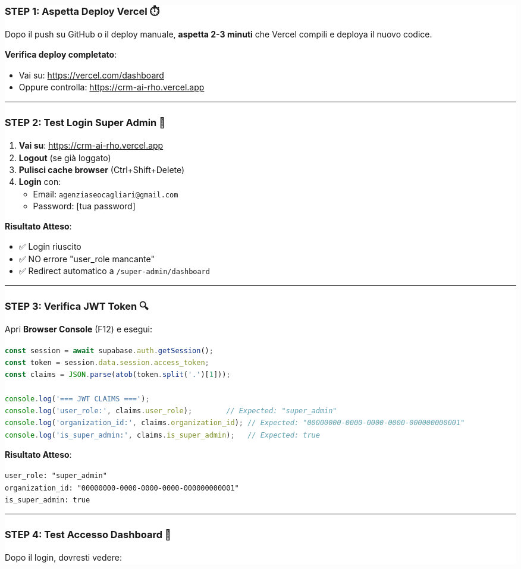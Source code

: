 ### STEP 1: Aspetta Deploy Vercel ⏱️

Dopo il push su GitHub o il deploy manuale, **aspetta 2-3 minuti** che Vercel compili e deploya il nuovo codice.

**Verifica deploy completato**:
- Vai su: https://vercel.com/dashboard
- Oppure controlla: https://crm-ai-rho.vercel.app

---

### STEP 2: Test Login Super Admin 🔑

1. **Vai su**: https://crm-ai-rho.vercel.app
2. **Logout** (se già loggato)
3. **Pulisci cache browser** (Ctrl+Shift+Delete)
4. **Login** con:
   - Email: `agenziaseocagliari@gmail.com`
   - Password: [tua password]

**Risultato Atteso**:
- ✅ Login riuscito
- ✅ NO errore "user_role mancante"
- ✅ Redirect automatico a `/super-admin/dashboard`

---

### STEP 3: Verifica JWT Token 🔍

Apri **Browser Console** (F12) e esegui:

```javascript
const session = await supabase.auth.getSession();
const token = session.data.session.access_token;
const claims = JSON.parse(atob(token.split('.')[1]));

console.log('=== JWT CLAIMS ===');
console.log('user_role:', claims.user_role);        // Expected: "super_admin"
console.log('organization_id:', claims.organization_id); // Expected: "00000000-0000-0000-0000-000000000001"
console.log('is_super_admin:', claims.is_super_admin);   // Expected: true
```

**Risultato Atteso**:
```
user_role: "super_admin"
organization_id: "00000000-0000-0000-0000-000000000001"
is_super_admin: true
```

---

### STEP 4: Test Accesso Dashboard 🎯

Dopo il login, dovresti vedere:
